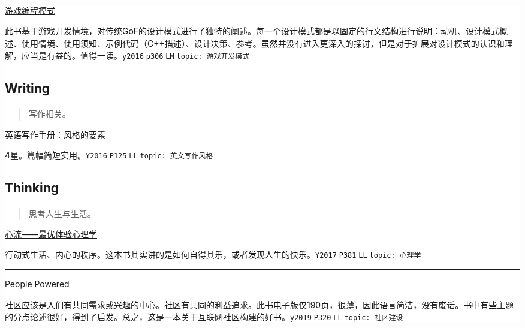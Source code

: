 
[游戏编程模式](https://book.douban.com/subject/26880704/)

此书基于游戏开发情境，对传统GoF的设计模式进行了独特的阐述。每一个设计模式都是以固定的行文结构进行说明：动机、设计模式概述、使用情境、使用须知、示例代码（C++描述）、设计决策、参考。虽然并没有进入更深入的探讨，但是对于扩展对设计模式的认识和理解，应当是有益的。值得一读。`y2016` `p306` `LM` `topic: 游戏开发模式`






## Writing

> 写作相关。

[英语写作手册：风格的要素 ](https://book.douban.com/subject/26921052/)


4星。篇幅简短实用。`Y2016` `P125` `LL` `topic: 英文写作风格`


## Thinking

> 思考人生与生活。

[心流——最优体验心理学](https://book.douban.com/subject/27186106/)

行动式生活、内心的秩序。这本书其实讲的是如何自得其乐，或者发现人生的快乐。`Y2017` `P381` `LL` `topic: 心理学`

---

[People Powered](https://book.douban.com/subject/34799637/)

社区应该是人们有共同需求或兴趣的中心。社区有共同的利益追求。此书电子版仅190页，很薄，因此语言简洁，没有废话。书中有些主题的分点论述很好，得到了启发。总之，这是一本关于互联网社区构建的好书。`y2019` `P320` `LL` `topic: 社区建设`